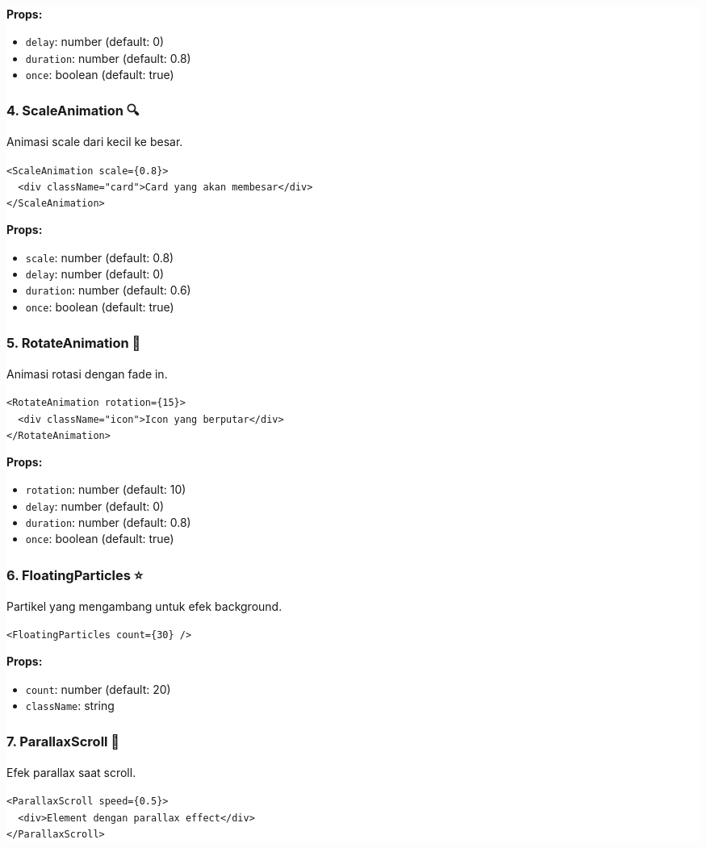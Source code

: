 **Props:**
- `delay`: number (default: 0)
- `duration`: number (default: 0.8)
- `once`: boolean (default: true)

### 4. **ScaleAnimation** 🔍
Animasi scale dari kecil ke besar.

```tsx
<ScaleAnimation scale={0.8}>
  <div className="card">Card yang akan membesar</div>
</ScaleAnimation>
```

**Props:**
- `scale`: number (default: 0.8)
- `delay`: number (default: 0)
- `duration`: number (default: 0.6)
- `once`: boolean (default: true)

### 5. **RotateAnimation** 🔄
Animasi rotasi dengan fade in.

```tsx
<RotateAnimation rotation={15}>
  <div className="icon">Icon yang berputar</div>
</RotateAnimation>
```

**Props:**
- `rotation`: number (default: 10)
- `delay`: number (default: 0)
- `duration`: number (default: 0.8)
- `once`: boolean (default: true)

### 6. **FloatingParticles** ⭐
Partikel yang mengambang untuk efek background.

```tsx
<FloatingParticles count={30} />
```

**Props:**
- `count`: number (default: 20)
- `className`: string

### 7. **ParallaxScroll** 🌊
Efek parallax saat scroll.

```tsx
<ParallaxScroll speed={0.5}>
  <div>Element dengan parallax effect</div>
</ParallaxScroll>
```
